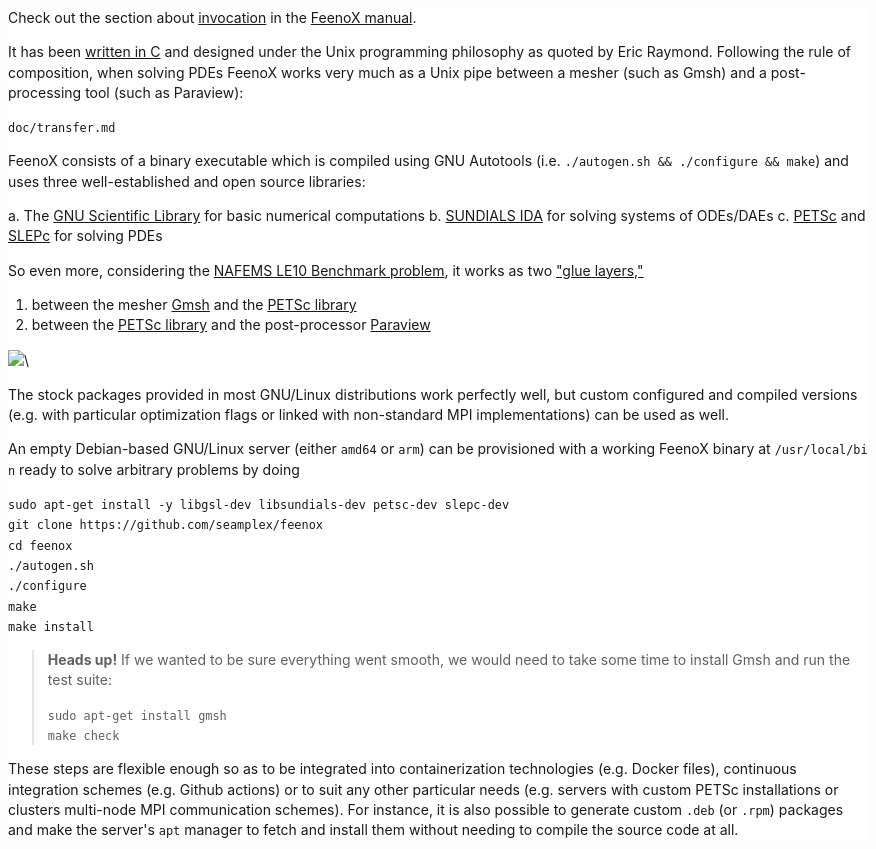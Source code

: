 Check out the section about [invocation](https://www.seamplex.com/feenox/doc/feenox-manual.html#running-feenox) in the [FeenoX manual](https://www.seamplex.com/feenox/doc/feenox-manual.html).

It has been [written in C](https://seamplex.com/feenox/doc/programming.html#languages) and designed under the Unix programming philosophy as quoted by Eric Raymond.
Following the rule of composition, when solving PDEs FeenoX works very much as a Unix pipe between a mesher (such as Gmsh) and a post-processing tool (such as Paraview):

```include
doc/transfer.md
```

FeenoX consists of a binary executable which is compiled using GNU Autotools (i.e. `./autogen.sh && ./configure && make`) and uses three well-established and open source libraries:

 a. The [GNU Scientific Library](https://www.gnu.org/software/gsl/) for basic numerical computations
 b. [SUNDIALS IDA](https://computing.llnl.gov/projects/sundials/ida) for solving systems of ODEs/DAEs
 c. [PETSc](https://petsc.org/) and [SLEPc](http://slepc.upv.es/) for solving PDEs
 
So even more, considering the [NAFEMS LE10 Benchmark problem](https://seamplex.com/feenox/examples/mechanical.html#nafems-le10-thick-plate-pressure-benchmark), it works as two ["glue layers,"](https://www.linuxtopia.org/online_books/programming_books/art_of_unix_programming/ch04s03_1.html)

 1. between the mesher [Gmsh](http://gmsh.info/) and the [PETSc library](https://petsc.org/release/)
 2. between the [PETSc library](https://petsc.org/release/) and the post-processor [Paraview](https://www.paraview.org/)
 
![](doc/transfer-le10-zoom.svg)\  
 

The stock packages provided in most GNU/Linux distributions work perfectly well, but custom configured and compiled versions (e.g. with particular optimization flags or linked with non-standard MPI implementations) can be used as well.
 
An empty Debian-based GNU/Linux server (either `amd64` or `arm`) can be provisioned with a working FeenoX binary at `/usr/local/bin` ready to solve arbitrary problems by doing

```terminal
sudo apt-get install -y libgsl-dev libsundials-dev petsc-dev slepc-dev
git clone https://github.com/seamplex/feenox
cd feenox
./autogen.sh
./configure
make
make install
```

> **Heads up!** If we wanted to be sure everything went smooth, we would need to take some time to install Gmsh and run the test suite:
>
> ```terminal
> sudo apt-get install gmsh
> make check
> ```

These steps are flexible enough so as to be integrated into containerization technologies (e.g. Docker files), continuous integration schemes (e.g. Github actions) or to suit any other particular needs (e.g. servers with custom PETSc installations or clusters multi-node MPI communication schemes).
For instance, it is also possible to generate custom `.deb` (or `.rpm`) packages and make the server's `apt` manager to fetch and install them without needing to compile the source code at all.
